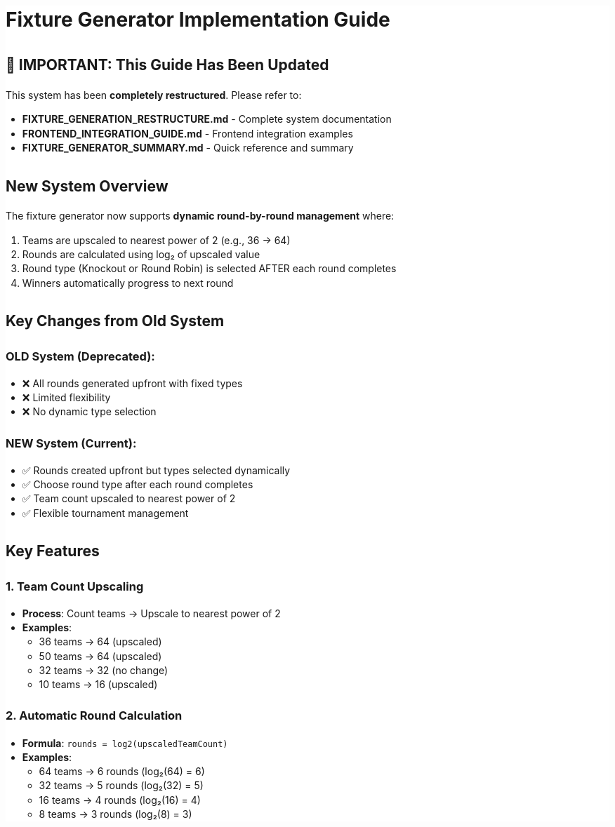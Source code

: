 # Fixture Generator Implementation Guide

## 🚨 IMPORTANT: This Guide Has Been Updated

This system has been **completely restructured**. Please refer to:
- **FIXTURE_GENERATION_RESTRUCTURE.md** - Complete system documentation
- **FRONTEND_INTEGRATION_GUIDE.md** - Frontend integration examples
- **FIXTURE_GENERATOR_SUMMARY.md** - Quick reference and summary

## New System Overview

The fixture generator now supports **dynamic round-by-round management** where:
1. Teams are upscaled to nearest power of 2 (e.g., 36 → 64)
2. Rounds are calculated using log₂ of upscaled value
3. Round type (Knockout or Round Robin) is selected AFTER each round completes
4. Winners automatically progress to next round

## Key Changes from Old System

### OLD System (Deprecated):
- ❌ All rounds generated upfront with fixed types
- ❌ Limited flexibility
- ❌ No dynamic type selection

### NEW System (Current):
- ✅ Rounds created upfront but types selected dynamically
- ✅ Choose round type after each round completes
- ✅ Team count upscaled to nearest power of 2
- ✅ Flexible tournament management

## Key Features

### 1. Team Count Upscaling
- **Process**: Count teams → Upscale to nearest power of 2
- **Examples**:
  - 36 teams → 64 (upscaled)
  - 50 teams → 64 (upscaled)
  - 32 teams → 32 (no change)
  - 10 teams → 16 (upscaled)

### 2. Automatic Round Calculation
- **Formula**: `rounds = log2(upscaledTeamCount)`
- **Examples**:
  - 64 teams → 6 rounds (log₂(64) = 6)
  - 32 teams → 5 rounds (log₂(32) = 5)
  - 16 teams → 4 rounds (log₂(16) = 4)
  - 8 teams → 3 rounds (log₂(8) = 3)

